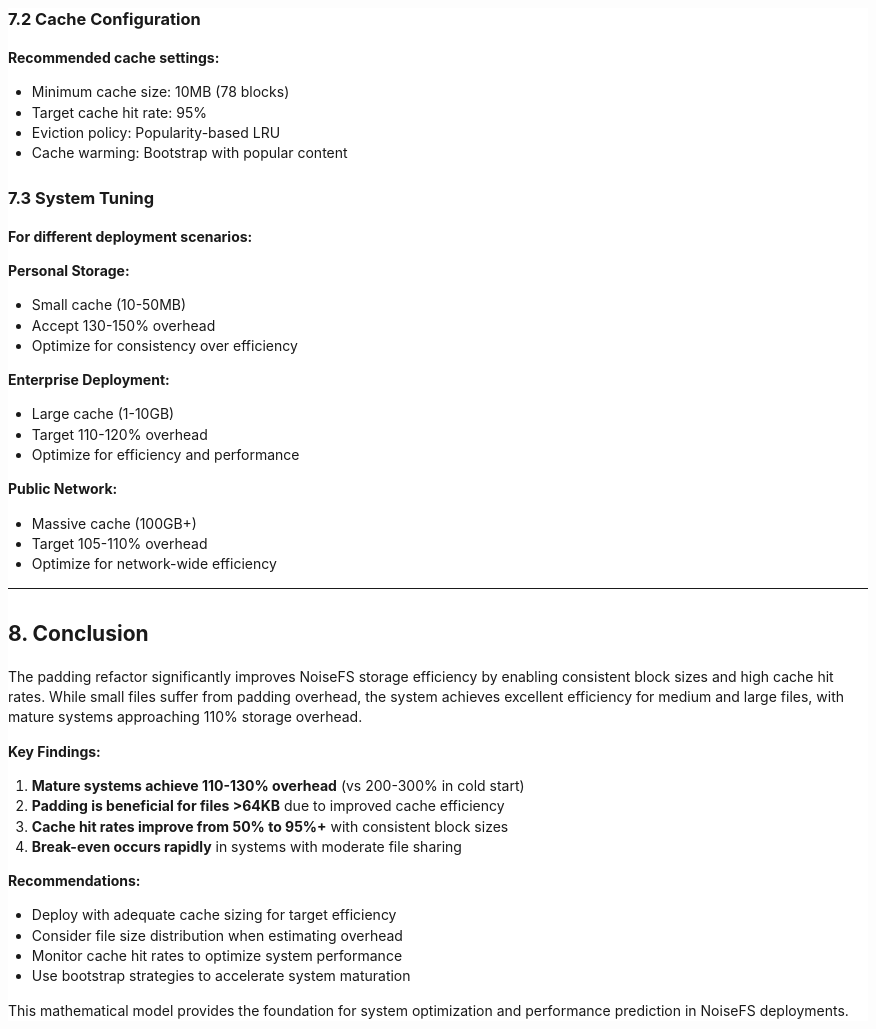 ### 7.2 Cache Configuration

**Recommended cache settings:**
- Minimum cache size: 10MB (78 blocks)
- Target cache hit rate: 95%
- Eviction policy: Popularity-based LRU
- Cache warming: Bootstrap with popular content

### 7.3 System Tuning

**For different deployment scenarios:**

**Personal Storage:**
- Small cache (10-50MB)
- Accept 130-150% overhead
- Optimize for consistency over efficiency

**Enterprise Deployment:**
- Large cache (1-10GB)
- Target 110-120% overhead
- Optimize for efficiency and performance

**Public Network:**
- Massive cache (100GB+)
- Target 105-110% overhead
- Optimize for network-wide efficiency

---

## 8. Conclusion

The padding refactor significantly improves NoiseFS storage efficiency by enabling consistent block sizes and high cache hit rates. While small files suffer from padding overhead, the system achieves excellent efficiency for medium and large files, with mature systems approaching 110% storage overhead.

**Key Findings:**
1. **Mature systems achieve 110-130% overhead** (vs 200-300% in cold start)
2. **Padding is beneficial for files >64KB** due to improved cache efficiency
3. **Cache hit rates improve from 50% to 95%+** with consistent block sizes
4. **Break-even occurs rapidly** in systems with moderate file sharing

**Recommendations:**
- Deploy with adequate cache sizing for target efficiency
- Consider file size distribution when estimating overhead
- Monitor cache hit rates to optimize system performance
- Use bootstrap strategies to accelerate system maturation

This mathematical model provides the foundation for system optimization and performance prediction in NoiseFS deployments.